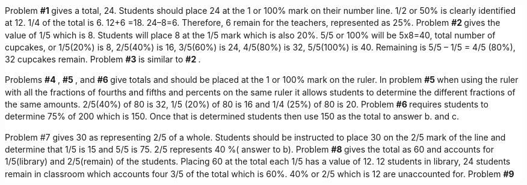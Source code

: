</i>
</p>
<p>
Problem
<b>
#1
</b>
gives a total, 24. Students should place 24 at the 1 or 100% mark on their number line. 1/2 or 50% is clearly identified at 12. 1/4 of the total is 6. 12+6 =18. 24–8=6. Therefore, 6 remain for the teachers, represented as 25%. Problem
<b>
#2
</b>
gives the value of 1/5 which is 8. Students will place 8 at the 1/5 mark which is also 20%. 5/5 or 100% will be 5x8=40, total number of cupcakes, or 1/5(20%) is 8, 2/5(40%) is 16, 3/5(60%) is 24, 4/5(80%) is 32, 5/5(100%) is 40. Remaining is 5/5 – 1/5 = 4/5 (80%), 32 cupcakes remain. Problem
<b>
#3
</b>
is similar to
<b>
#2
</b>
.
</p>
<p>
Problems
<b>
#4
</b>
,
<b>
#5
</b>
, and
<b>
#6
</b>
give totals and should be placed at the 1 or 100% mark on the ruler. In problem
<b>
#5
</b>
when using the ruler with all the fractions of fourths and fifths and percents on the same ruler it allows students to determine the different fractions of the same amounts. 2/5(40%) of 80 is 32, 1/5 (20%) of 80 is 16 and 1/4 (25%) of 80 is 20. Problem
<b>
#6
</b>
requires students to determine 75% of 200 which is 150. Once that is determined students then use 150 as the total to answer b. and c.
</p>
<p>
Problem #7 gives 30 as representing 2/5 of a whole. Students should be instructed to place 30 on the 2/5 mark of the line and determine that 1/5 is 15 and 5/5 is 75. 2/5 represents 40 %( answer to b). Problem
<b>
#8
</b>
gives the total as 60 and accounts for 1/5(library) and 2/5(remain) of the students. Placing 60 at the total each 1/5 has a value of 12. 12 students in library, 24 students remain in classroom which accounts four 3/5 of the total which is 60%. 40% or 2/5 which is 12 are unaccounted for. Problem
<b>
#9
</b>